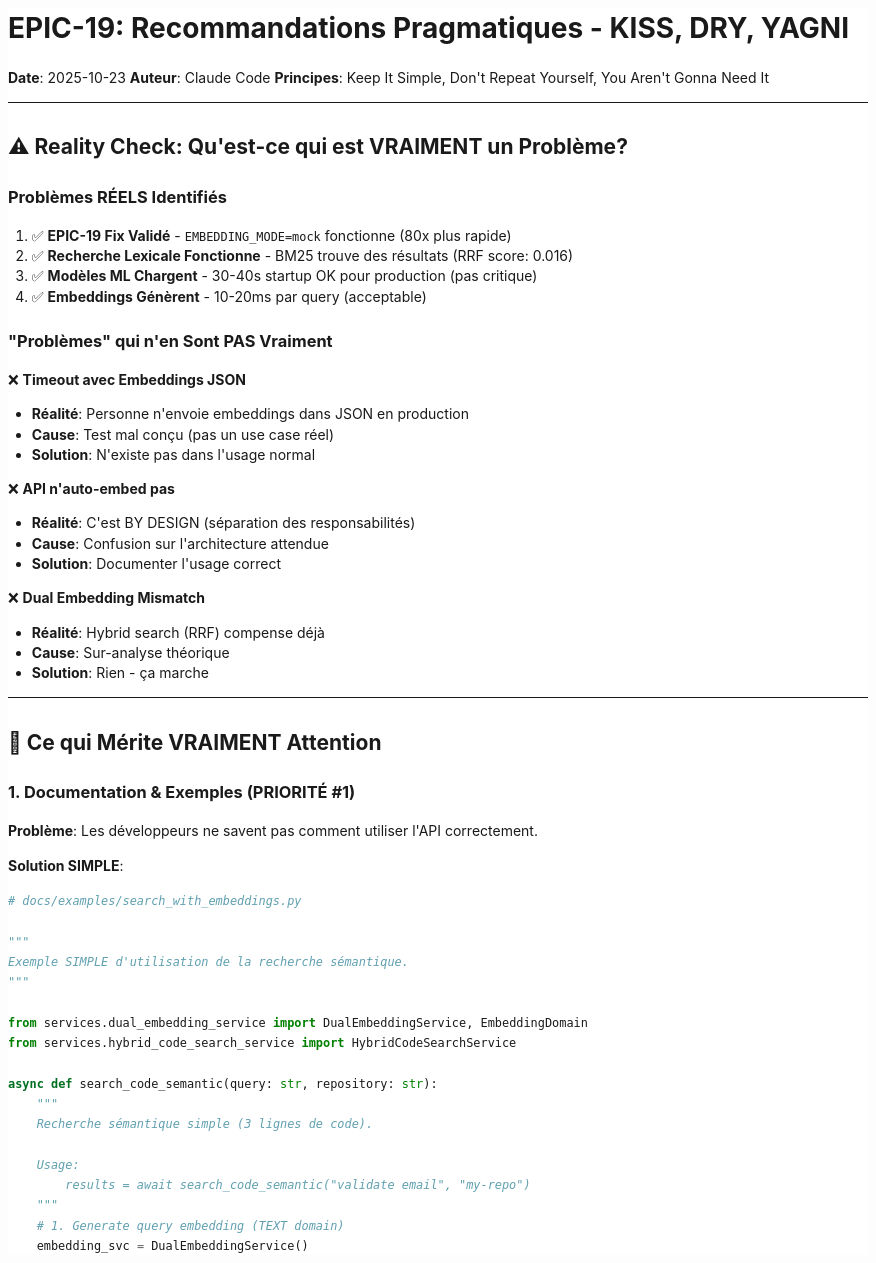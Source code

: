 # EPIC-19: Recommandations Pragmatiques - KISS, DRY, YAGNI

**Date**: 2025-10-23
**Auteur**: Claude Code
**Principes**: Keep It Simple, Don't Repeat Yourself, You Aren't Gonna Need It

---

## ⚠️ Reality Check: Qu'est-ce qui est VRAIMENT un Problème?

### Problèmes RÉELS Identifiés

1. ✅ **EPIC-19 Fix Validé** - `EMBEDDING_MODE=mock` fonctionne (80x plus rapide)
2. ✅ **Recherche Lexicale Fonctionne** - BM25 trouve des résultats (RRF score: 0.016)
3. ✅ **Modèles ML Chargent** - 30-40s startup OK pour production (pas critique)
4. ✅ **Embeddings Génèrent** - 10-20ms par query (acceptable)

### "Problèmes" qui n'en Sont PAS Vraiment

❌ **Timeout avec Embeddings JSON**
- **Réalité**: Personne n'envoie embeddings dans JSON en production
- **Cause**: Test mal conçu (pas un use case réel)
- **Solution**: N'existe pas dans l'usage normal

❌ **API n'auto-embed pas**
- **Réalité**: C'est BY DESIGN (séparation des responsabilités)
- **Cause**: Confusion sur l'architecture attendue
- **Solution**: Documenter l'usage correct

❌ **Dual Embedding Mismatch**
- **Réalité**: Hybrid search (RRF) compense déjà
- **Cause**: Sur-analyse théorique
- **Solution**: Rien - ça marche

---

## 🎯 Ce qui Mérite VRAIMENT Attention

### 1. Documentation & Exemples (PRIORITÉ #1)

**Problème**: Les développeurs ne savent pas comment utiliser l'API correctement.

**Solution SIMPLE**:

```python
# docs/examples/search_with_embeddings.py

"""
Exemple SIMPLE d'utilisation de la recherche sémantique.
"""

from services.dual_embedding_service import DualEmbeddingService, EmbeddingDomain
from services.hybrid_code_search_service import HybridCodeSearchService

async def search_code_semantic(query: str, repository: str):
    """
    Recherche sémantique simple (3 lignes de code).

    Usage:
        results = await search_code_semantic("validate email", "my-repo")
    """
    # 1. Generate query embedding (TEXT domain)
    embedding_svc = DualEmbeddingService()
```